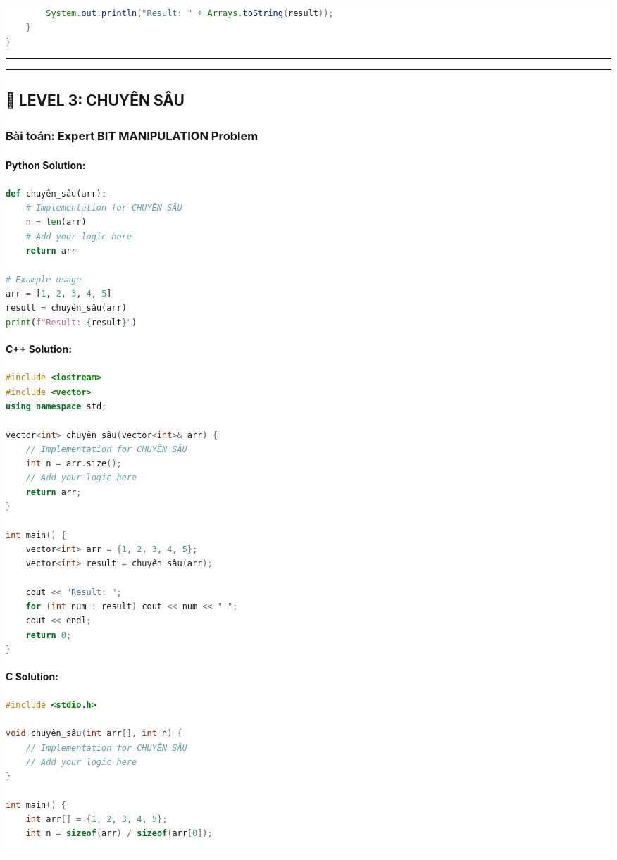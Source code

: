 ```java
        System.out.println("Result: " + Arrays.toString(result));
    }
}
```

---

---

## 🎯 **LEVEL 3: CHUYÊN SÂU**
### **Bài toán**: Expert BIT MANIPULATION Problem

#### **Python Solution:**
```python
def chuyên_sâu(arr):
    # Implementation for CHUYÊN SÂU
    n = len(arr)
    # Add your logic here
    return arr

# Example usage
arr = [1, 2, 3, 4, 5]
result = chuyên_sâu(arr)
print(f"Result: {result}")
```

#### **C++ Solution:**
```cpp
#include <iostream>
#include <vector>
using namespace std;

vector<int> chuyên_sâu(vector<int>& arr) {
    // Implementation for CHUYÊN SÂU
    int n = arr.size();
    // Add your logic here
    return arr;
}

int main() {
    vector<int> arr = {1, 2, 3, 4, 5};
    vector<int> result = chuyên_sâu(arr);
    
    cout << "Result: ";
    for (int num : result) cout << num << " ";
    cout << endl;
    return 0;
}
```

#### **C Solution:**
```c
#include <stdio.h>

void chuyên_sâu(int arr[], int n) {
    // Implementation for CHUYÊN SÂU
    // Add your logic here
}

int main() {
    int arr[] = {1, 2, 3, 4, 5};
    int n = sizeof(arr) / sizeof(arr[0]);
    
```